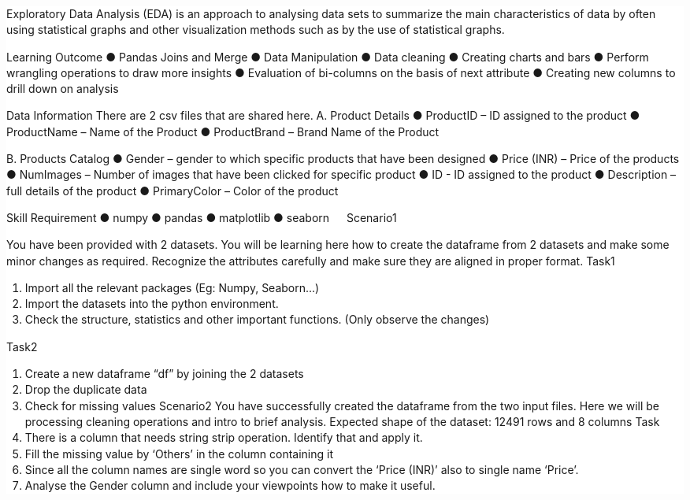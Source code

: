 Exploratory Data Analysis (EDA) is an approach to analysing data sets to summarize the main characteristics of data by often using statistical graphs and other visualization methods such as by the use of statistical graphs.
  

Learning Outcome
●	Pandas Joins and Merge
●	Data Manipulation
●	Data cleaning
●	Creating charts and bars
●	Perform wrangling operations to draw more insights
●	Evaluation of bi-columns on the basis of next attribute
●	Creating new columns to drill down on analysis

Data Information
There are 2 csv files that are shared here.
A.	Product Details
●	ProductID – ID assigned to the product
●	ProductName – Name of the Product
●	ProductBrand – Brand Name of the Product
 

B.	Products Catalog
●	Gender – gender to which specific products that have been designed
●	Price (INR) – Price of the products
●	NumImages  – Number of images that have been clicked for specific product
●	ID - ID assigned to the product
●	Description – full details of the product
●	PrimaryColor – Color of the product

 


Skill Requirement
●	numpy 
●	pandas 
●	matplotlib
●	seaborn 
 
Scenario1

You have been provided with 2 datasets. You will be learning here how to create the dataframe from 2 datasets and make some minor changes as required.
Recognize the attributes carefully and make sure they are aligned in proper format.
Task1
1.	Import all the relevant packages (Eg: Numpy, Seaborn...)
2.	Import the datasets into the python environment.
3.	Check the structure, statistics and other important functions. (Only observe the changes)

 Task2
1.	Create a new dataframe “df” by joining the 2 datasets
2.	Drop the duplicate data
3.	Check for missing values
Scenario2
You have successfully created the dataframe from the two input files.
Here we will be processing cleaning operations and intro to brief analysis.
Expected shape of the dataset: 12491 rows and 8 columns
Task
1.	There is a column that needs string strip operation. Identify that and apply it.
2.	Fill the missing value by ‘Others’ in the column containing it
3.	Since all the column names are single word so you can convert the ‘Price (INR)’ also to single name ‘Price’.
4.	Analyse the Gender column and include your viewpoints how to make it useful.
